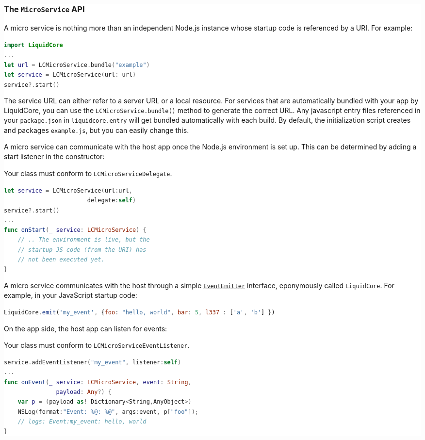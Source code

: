 ### The `MicroService` API

A micro service is nothing more than an independent Node.js instance whose startup code is referenced by a URI.  For example:

```swift
import LiquidCore
...
let url = LCMicroService.bundle("example")
let service = LCMicroService(url: url)
service?.start()
```

The service URL can either refer to a server URL or a local resource.  For services that are automatically bundled with your app by LiquidCore, you can use the `LCMicroService.bundle()` method to generate the correct URL.  Any javascript entry files referenced in your `package.json` in `liquidcore.entry` will get bundled automatically with each build.  By default, the initialization script creates and packages `example.js`, but you can easily change this.

A micro service can communicate with the host app once the Node.js environment is set up.  This can be determined by adding a start listener in the constructor:

Your class must conform to `LCMicroServiceDelegate`.

```swift
let service = LCMicroService(url:url,
                        delegate:self)
service?.start()
...
func onStart(_ service: LCMicroService) {
    // .. The environment is live, but the
    // startup JS code (from the URI) has
    // not been executed yet.
}
```

A micro service communicates with the host through a simple [`EventEmitter`](https://nodejs.org/docs/latest-v10.x/api/events.html) interface, eponymously called `LiquidCore`.  For example, in your JavaScript startup code:

```javascript
LiquidCore.emit('my_event', {foo: "hello, world", bar: 5, l337 : ['a', 'b'] })
```

On the app side, the host app can listen for events:

Your class must conform to `LCMicroServiceEventListener`.

```swift
service.addEventListener("my_event", listener:self)
...
func onEvent(_ service: LCMicroService, event: String, 
               payload: Any?) {
    var p = (payload as! Dictionary<String,AnyObject>)
    NSLog(format:"Event: %@: %@", args:event, p["foo"]);
    // logs: Event:my_event: hello, world
} 
```
